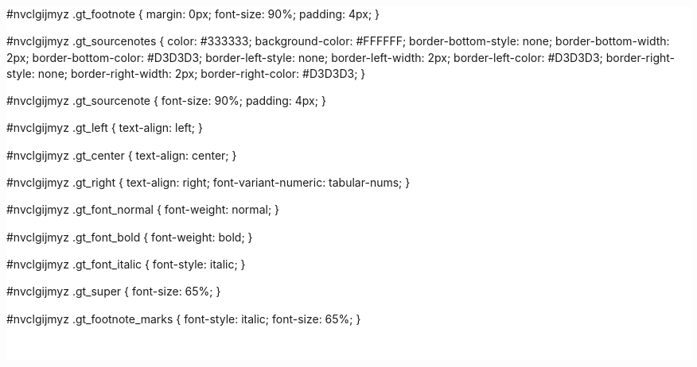 #nvclgijmyz .gt_footnote {
  margin: 0px;
  font-size: 90%;
  padding: 4px;
}

#nvclgijmyz .gt_sourcenotes {
  color: #333333;
  background-color: #FFFFFF;
  border-bottom-style: none;
  border-bottom-width: 2px;
  border-bottom-color: #D3D3D3;
  border-left-style: none;
  border-left-width: 2px;
  border-left-color: #D3D3D3;
  border-right-style: none;
  border-right-width: 2px;
  border-right-color: #D3D3D3;
}

#nvclgijmyz .gt_sourcenote {
  font-size: 90%;
  padding: 4px;
}

#nvclgijmyz .gt_left {
  text-align: left;
}

#nvclgijmyz .gt_center {
  text-align: center;
}

#nvclgijmyz .gt_right {
  text-align: right;
  font-variant-numeric: tabular-nums;
}

#nvclgijmyz .gt_font_normal {
  font-weight: normal;
}

#nvclgijmyz .gt_font_bold {
  font-weight: bold;
}

#nvclgijmyz .gt_font_italic {
  font-style: italic;
}

#nvclgijmyz .gt_super {
  font-size: 65%;
}

#nvclgijmyz .gt_footnote_marks {
  font-style: italic;
  font-size: 65%;
}
</style>
<div id="nvclgijmyz" style="overflow-x:auto;overflow-y:auto;width:auto;height:auto;"><table class="gt_table">
  
